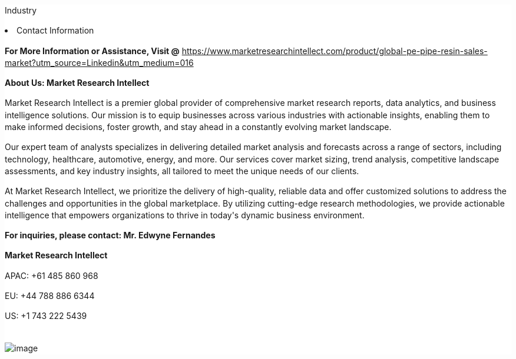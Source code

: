 Industry</li><li>Contact Information</li></ul></div><div class="article-main__content" data-test-id="publishing-text-block"><p><span class="font-[700]"><strong>For More Information or Assistance, Visit @</strong>&nbsp;<a href="https://www.marketresearchintellect.com/product/global-pe-pipe-resin-sales-market?utm_source=Linkedin&utm_medium=016">https://www.marketresearchintellect.com/product/global-pe-pipe-resin-sales-market?utm_source=Linkedin&utm_medium=016</a></span></p><p><strong>About Us: Market Research Intellect</strong></p><p>Market Research Intellect is a premier global provider of comprehensive market research reports, data analytics, and business intelligence solutions. Our mission is to equip businesses across various industries with actionable insights, enabling them to make informed decisions, foster growth, and stay ahead in a constantly evolving market landscape.</p><p>Our expert team of analysts specializes in delivering detailed market analysis and forecasts across a range of sectors, including technology, healthcare, automotive, energy, and more. Our services cover market sizing, trend analysis, competitive landscape assessments, and key industry insights, all tailored to meet the unique needs of our clients.</p><p>At Market Research Intellect, we prioritize the delivery of high-quality, reliable data and offer customized solutions to address the challenges and opportunities in the global marketplace. By utilizing cutting-edge research methodologies, we provide actionable intelligence that empowers organizations to thrive in today's dynamic business environment.</p><p><strong>For inquiries, please contact: Mr. Edwyne Fernandes</strong></p><p><strong>Market Research Intellect</strong></p><p>APAC: +61 485 860 968</p><p>EU: +44 788 886 6344</p><p>US: +1 743 222 5439</p></div><div class="article-main__content" data-test-id="publishing-text-block">&nbsp;</div>
![image](https://github.com/user-attachments/assets/c446387c-244d-4bae-9571-797aeb1dbbdd)
